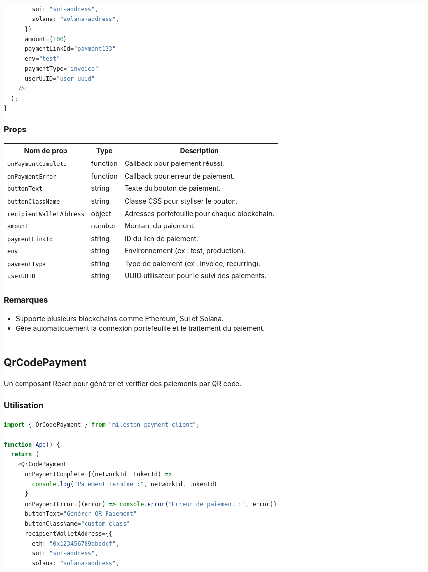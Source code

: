 ```typescript
        sui: "sui-address",
        solana: "solana-address",
      }}
      amount={100}
      paymentLinkId="payment123"
      env="test"
      paymentType="invoice"
      userUUID="user-uuid"
    />
  );
}
```

### Props

| Nom de prop              | Type     | Description                                   |
| ------------------------ | -------- | --------------------------------------------- |
| `onPaymentComplete`      | function | Callback pour paiement réussi.                |
| `onPaymentError`         | function | Callback pour erreur de paiement.             |
| `buttonText`             | string   | Texte du bouton de paiement.                  |
| `buttonClassName`        | string   | Classe CSS pour styliser le bouton.           |
| `recipientWalletAddress` | object   | Adresses portefeuille pour chaque blockchain. |
| `amount`                 | number   | Montant du paiement.                          |
| `paymentLinkId`          | string   | ID du lien de paiement.                       |
| `env`                    | string   | Environnement (ex : test, production).        |
| `paymentType`            | string   | Type de paiement (ex : invoice, recurring).   |
| `userUUID`               | string   | UUID utilisateur pour le suivi des paiements. |

### Remarques

- Supporte plusieurs blockchains comme Ethereum, Sui et Solana.
- Gère automatiquement la connexion portefeuille et le traitement du paiement.

---

## QrCodePayment

Un composant React pour générer et vérifier des paiements par QR code.

### Utilisation

```typescript
import { QrCodePayment } from "mileston-payment-client";

function App() {
  return (
    <QrCodePayment
      onPaymentComplete={(networkId, tokenId) =>
        console.log("Paiement terminé :", networkId, tokenId)
      }
      onPaymentError={(error) => console.error("Erreur de paiement :", error)}
      buttonText="Générer QR Paiement"
      buttonClassName="custom-class"
      recipientWalletAddress={{
        eth: "0x123456789abcdef",
        sui: "sui-address",
        solana: "solana-address",
```